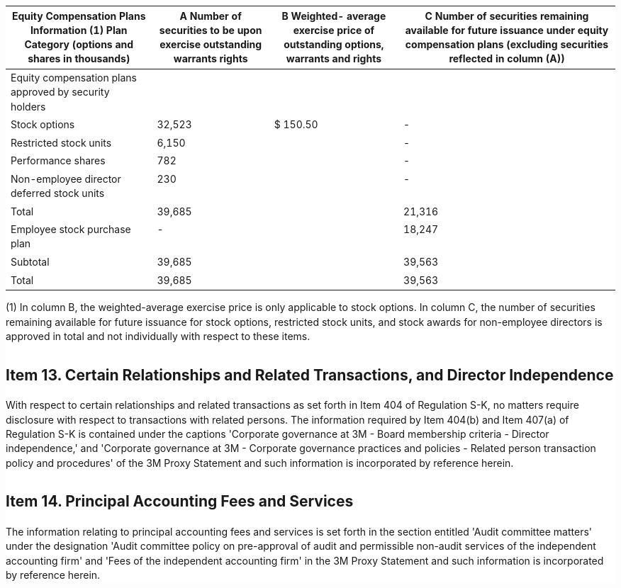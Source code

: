 | Equity Compensation Plans Information (1) Plan Category (options and shares in thousands)   | A Number of securities to be upon exercise outstanding warrants rights   | B Weighted- average exercise price of outstanding options, warrants and rights   | C Number of securities remaining available for future issuance under equity compensation plans (excluding securities reflected in column (A))   |
|---------------------------------------------------------------------------------------------|--------------------------------------------------------------------------|----------------------------------------------------------------------------------|-------------------------------------------------------------------------------------------------------------------------------------------------|
| Equity compensation plans approved by security holders                                      |                                                                          |                                                                                  |                                                                                                                                                 |
| Stock options                                                                               | 32,523                                                                   | $ 150.50                                                                         | -                                                                                                                                               |
| Restricted stock units                                                                      | 6,150                                                                    |                                                                                  | -                                                                                                                                               |
| Performance shares                                                                          | 782                                                                      |                                                                                  | -                                                                                                                                               |
| Non-employee director deferred stock units                                                  | 230                                                                      |                                                                                  | -                                                                                                                                               |
| Total                                                                                       | 39,685                                                                   |                                                                                  | 21,316                                                                                                                                          |
| Employee stock purchase plan                                                                | -                                                                        |                                                                                  | 18,247                                                                                                                                          |
| Subtotal                                                                                    | 39,685                                                                   |                                                                                  | 39,563                                                                                                                                          |
| Total                                                                                       | 39,685                                                                   |                                                                                  | 39,563                                                                                                                                          |

(1) In column B, the weighted-average exercise price is only applicable to stock options. In column C, the number of securities remaining available for future issuance for stock options, restricted stock units, and stock awards for non-employee directors is approved in total and not individually with respect to these items.

## Item 13. Certain Relationships and Related Transactions, and Director Independence

With respect to certain relationships and related transactions as set forth in Item 404 of Regulation S-K, no matters require disclosure with respect to transactions with related persons. The information required by Item 404(b) and Item 407(a) of Regulation S-K is contained under the captions 'Corporate governance at 3M - Board membership criteria - Director independence,' and 'Corporate governance at 3M - Corporate governance practices and policies - Related person transaction policy and procedures' of the 3M Proxy Statement and such information is incorporated by reference herein.

## Item 14. Principal Accounting Fees and Services

The information relating to principal accounting fees and services is set forth in the section entitled 'Audit committee matters' under the designation 'Audit committee policy on pre-approval of audit and permissible non-audit services of the independent accounting firm' and 'Fees of the independent accounting firm' in the 3M Proxy Statement and such information is incorporated by reference herein.